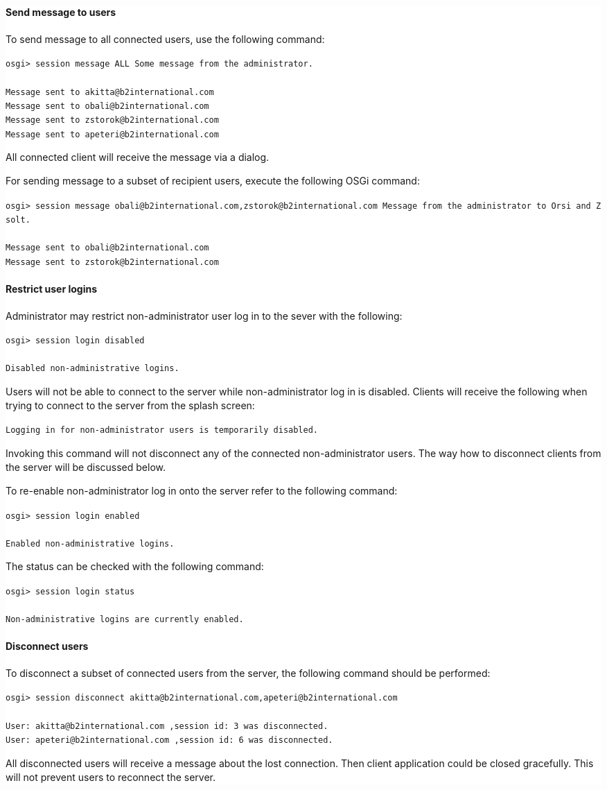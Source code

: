 #### Send message to users

To send message to all connected users, use the following command:

    osgi> session message ALL Some message from the administrator.

	Message sent to akitta@b2international.com
	Message sent to obali@b2international.com
	Message sent to zstorok@b2international.com
	Message sent to apeteri@b2international.com

All connected client will receive the message via a dialog.

For sending message to a subset of recipient users, execute the following OSGi command:

	osgi> session message obali@b2international.com,zstorok@b2international.com Message from the administrator to Orsi and Zsolt.

	Message sent to obali@b2international.com
	Message sent to zstorok@b2international.com

#### Restrict user logins

Administrator may restrict non-administrator user log in to the sever with the following:

    osgi> session login disabled

	Disabled non-administrative logins.

Users will not be able to connect to the server while non-administrator log in is disabled. Clients will receive the following when trying to connect to the server from the splash screen:

    Logging in for non-administrator users is temporarily disabled.

Invoking this command will not disconnect any of the connected non-administrator users. The way how to disconnect clients from the server will be discussed below.

To re-enable non-administrator log in onto the server refer to the following command:

    osgi> session login enabled

	Enabled non-administrative logins.

The status can be checked with the following command:

    osgi> session login status

	Non-administrative logins are currently enabled.

#### Disconnect users

To disconnect a subset of connected users from the server, the following command should be performed:

    osgi> session disconnect akitta@b2international.com,apeteri@b2international.com

	User: akitta@b2international.com ,session id: 3 was disconnected.
	User: apeteri@b2international.com ,session id: 6 was disconnected.

All disconnected users will receive a message about the lost connection. Then client application could be closed gracefully. This will not prevent users to reconnect the server.
